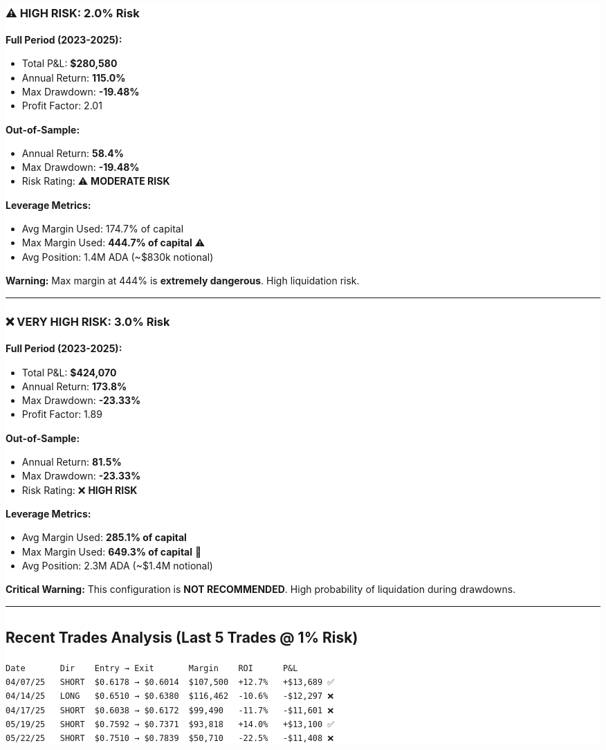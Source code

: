 ### ⚠️ HIGH RISK: 2.0% Risk

**Full Period (2023-2025):**
- Total P&L: **$280,580**
- Annual Return: **115.0%**
- Max Drawdown: **-19.48%**
- Profit Factor: 2.01

**Out-of-Sample:**
- Annual Return: **58.4%**
- Max Drawdown: **-19.48%**
- Risk Rating: ⚠️ **MODERATE RISK**

**Leverage Metrics:**
- Avg Margin Used: 174.7% of capital
- Max Margin Used: **444.7% of capital** ⚠️
- Avg Position: 1.4M ADA (~$830k notional)

**Warning:** Max margin at 444% is **extremely dangerous**. High liquidation risk.

---

### ❌ VERY HIGH RISK: 3.0% Risk

**Full Period (2023-2025):**
- Total P&L: **$424,070**
- Annual Return: **173.8%**
- Max Drawdown: **-23.33%**
- Profit Factor: 1.89

**Out-of-Sample:**
- Annual Return: **81.5%**
- Max Drawdown: **-23.33%**
- Risk Rating: ❌ **HIGH RISK**

**Leverage Metrics:**
- Avg Margin Used: **285.1% of capital**
- Max Margin Used: **649.3% of capital** 🚨
- Avg Position: 2.3M ADA (~$1.4M notional)

**Critical Warning:** This configuration is **NOT RECOMMENDED**. High probability of liquidation during drawdowns.

---

## Recent Trades Analysis (Last 5 Trades @ 1% Risk)

```
Date       Dir    Entry → Exit       Margin    ROI      P&L
04/07/25   SHORT  $0.6178 → $0.6014  $107,500  +12.7%   +$13,689 ✅
04/14/25   LONG   $0.6510 → $0.6380  $116,462  -10.6%   -$12,297 ❌
04/17/25   SHORT  $0.6038 → $0.6172  $99,490   -11.7%   -$11,601 ❌
05/19/25   SHORT  $0.7592 → $0.7371  $93,818   +14.0%   +$13,100 ✅
05/22/25   SHORT  $0.7510 → $0.7839  $50,710   -22.5%   -$11,408 ❌
```
